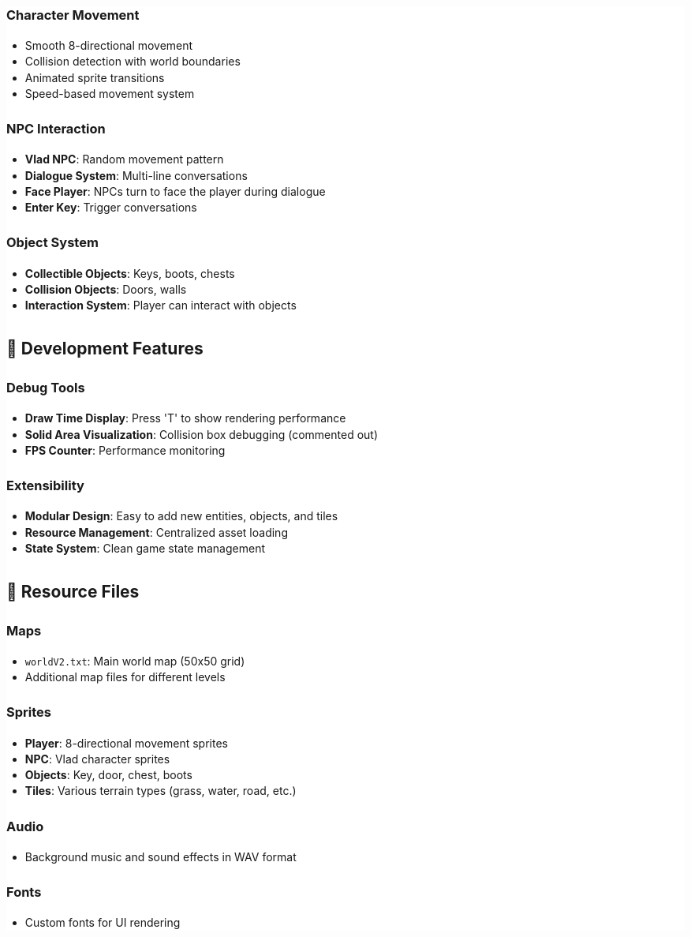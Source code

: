 ### Character Movement
- Smooth 8-directional movement
- Collision detection with world boundaries
- Animated sprite transitions
- Speed-based movement system

### NPC Interaction
- **Vlad NPC**: Random movement pattern
- **Dialogue System**: Multi-line conversations
- **Face Player**: NPCs turn to face the player during dialogue
- **Enter Key**: Trigger conversations

### Object System
- **Collectible Objects**: Keys, boots, chests
- **Collision Objects**: Doors, walls
- **Interaction System**: Player can interact with objects

## 🔧 Development Features

### Debug Tools
- **Draw Time Display**: Press 'T' to show rendering performance
- **Solid Area Visualization**: Collision box debugging (commented out)
- **FPS Counter**: Performance monitoring

### Extensibility
- **Modular Design**: Easy to add new entities, objects, and tiles
- **Resource Management**: Centralized asset loading
- **State System**: Clean game state management

## 📁 Resource Files

### Maps
- `worldV2.txt`: Main world map (50x50 grid)
- Additional map files for different levels

### Sprites
- **Player**: 8-directional movement sprites
- **NPC**: Vlad character sprites
- **Objects**: Key, door, chest, boots
- **Tiles**: Various terrain types (grass, water, road, etc.)

### Audio
- Background music and sound effects in WAV format

### Fonts
- Custom fonts for UI rendering
